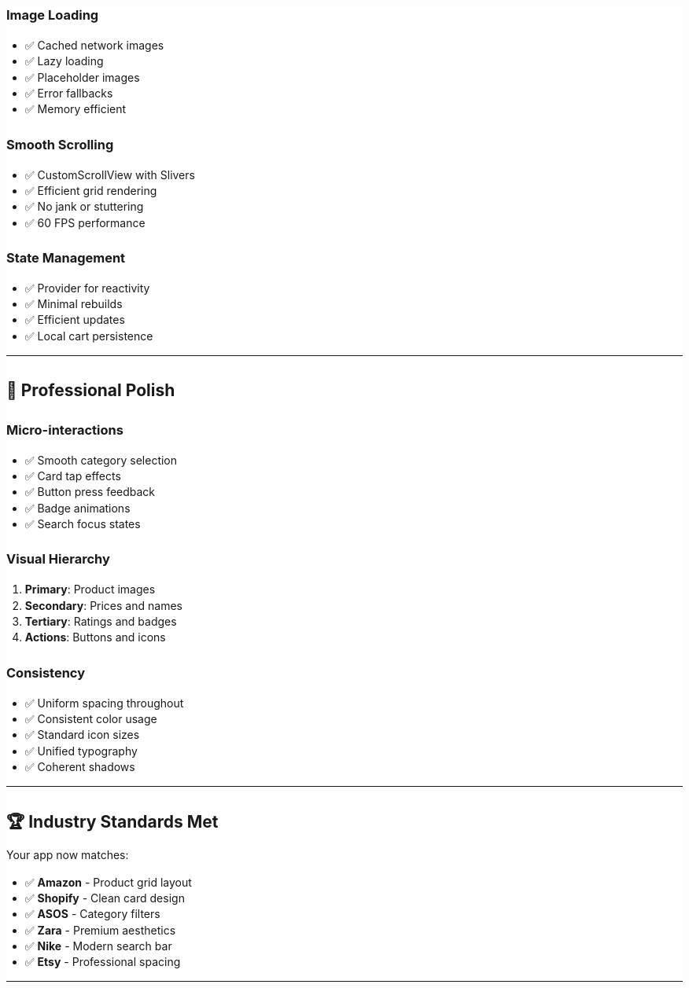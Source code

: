 ### **Image Loading**
- ✅ Cached network images
- ✅ Lazy loading
- ✅ Placeholder images
- ✅ Error fallbacks
- ✅ Memory efficient

### **Smooth Scrolling**
- ✅ CustomScrollView with Slivers
- ✅ Efficient grid rendering
- ✅ No jank or stuttering
- ✅ 60 FPS performance

### **State Management**
- ✅ Provider for reactivity
- ✅ Minimal rebuilds
- ✅ Efficient updates
- ✅ Local cart persistence

---

## 🎨 Professional Polish

### **Micro-interactions**
- ✅ Smooth category selection
- ✅ Card tap effects
- ✅ Button press feedback
- ✅ Badge animations
- ✅ Search focus states

### **Visual Hierarchy**
1. **Primary**: Product images
2. **Secondary**: Prices and names
3. **Tertiary**: Ratings and badges
4. **Actions**: Buttons and icons

### **Consistency**
- ✅ Uniform spacing throughout
- ✅ Consistent color usage
- ✅ Standard icon sizes
- ✅ Unified typography
- ✅ Coherent shadows

---

## 🏆 Industry Standards Met

Your app now matches:
- ✅ **Amazon** - Product grid layout
- ✅ **Shopify** - Clean card design
- ✅ **ASOS** - Category filters
- ✅ **Zara** - Premium aesthetics
- ✅ **Nike** - Modern search bar
- ✅ **Etsy** - Professional spacing

---